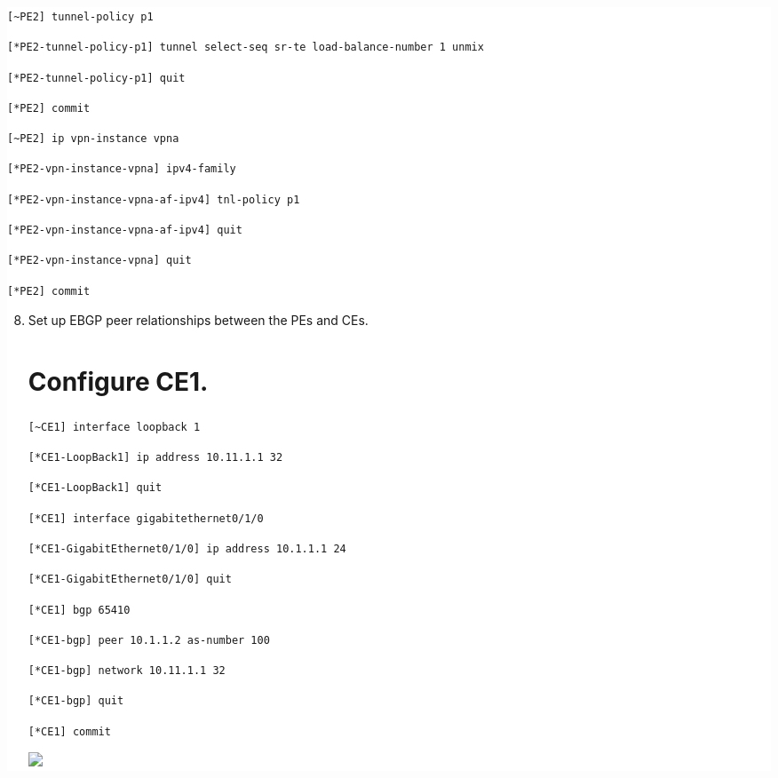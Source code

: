    ```
   [~PE2] tunnel-policy p1
   ```
   ```
   [*PE2-tunnel-policy-p1] tunnel select-seq sr-te load-balance-number 1 unmix
   ```
   ```
   [*PE2-tunnel-policy-p1] quit
   ```
   ```
   [*PE2] commit
   ```
   ```
   [~PE2] ip vpn-instance vpna
   ```
   ```
   [*PE2-vpn-instance-vpna] ipv4-family
   ```
   ```
   [*PE2-vpn-instance-vpna-af-ipv4] tnl-policy p1
   ```
   ```
   [*PE2-vpn-instance-vpna-af-ipv4] quit
   ```
   ```
   [*PE2-vpn-instance-vpna] quit
   ```
   ```
   [*PE2] commit
   ```
8. Set up EBGP peer relationships between the PEs and CEs.
   
   
   
   # Configure CE1.
   
   ```
   [~CE1] interface loopback 1
   ```
   ```
   [*CE1-LoopBack1] ip address 10.11.1.1 32
   ```
   ```
   [*CE1-LoopBack1] quit
   ```
   ```
   [*CE1] interface gigabitethernet0/1/0
   ```
   ```
   [*CE1-GigabitEthernet0/1/0] ip address 10.1.1.1 24
   ```
   ```
   [*CE1-GigabitEthernet0/1/0] quit
   ```
   ```
   [*CE1] bgp 65410
   ```
   ```
   [*CE1-bgp] peer 10.1.1.2 as-number 100
   ```
   ```
   [*CE1-bgp] network 10.11.1.1 32
   ```
   ```
   [*CE1-bgp] quit
   ```
   ```
   [*CE1] commit
   ```
   ![](../../../../public_sys-resources/note_3.0-en-us.png) 
   